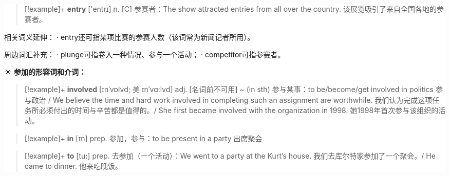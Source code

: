 >[!example]+ <span class="vocabulary">**entry**</span> ['entrɪ] 
> <span class="definition">n. [C] 参赛者：</span>The show attracted entries from all over the country. 该展览吸引了来自全国各地的参赛者。

相关词义延伸：
· entry还可指某项比赛的参赛人数（该词常为新闻记者所用）。

周边词汇补充：
· plunge可指卷入一种情况、参与一个活动；
· competitor可指参赛者。

☀ <span class="category">**参加的形容词和介词：**</span>
>[!example]+ <span class="vocabulary">**involved**</span> [ɪnˈvɒlvd; 美 ɪnˈvɑ:lvd]
> <span class="definition">adj. [名词前不可用] ~ (in sth) 参与某事：</span>to be/become/get involved in politics 参与政治 / We believe the time and hard work involved in completing such an assignment are worthwhile. 我们认为完成这项任务所必须付出的时间与辛苦都是值得的。/ She first became involved with the organization in 1998. 她1998年首次参与该组织的活动。

>[!example]+ <span class="vocabulary">**in**</span> [ɪn] 
> <span class="definition">prep. 参加，参与：</span>to be present in a party 出席聚会

>[!example]+ <span class="vocabulary">**to**</span> [tu:] 
> <span class="definition">prep. 去参加（一个活动）：</span>We went to a party at the Kurt’s house. 我们去库尔特家参加了一个聚会。/ He came to dinner. 他来吃晚饭。


